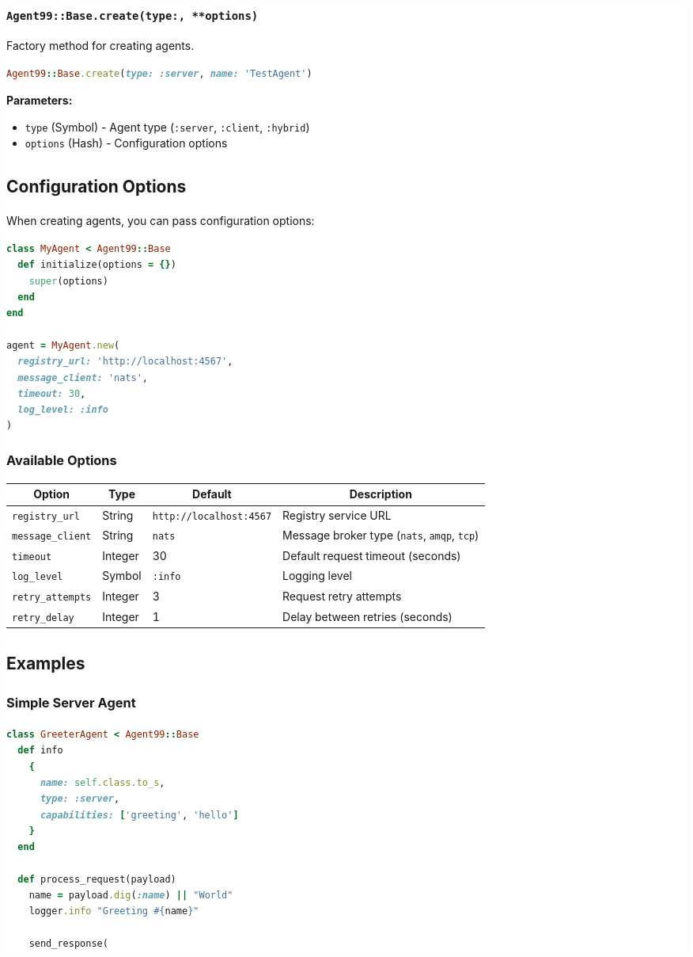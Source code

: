 ### `Agent99::Base.create(type:, **options)`

Factory method for creating agents.

```ruby
Agent99::Base.create(type: :server, name: 'TestAgent')
```

**Parameters:**
- `type` (Symbol) - Agent type (`:server`, `:client`, `:hybrid`)
- `options` (Hash) - Configuration options

## Configuration Options

When creating agents, you can pass configuration options:

```ruby
class MyAgent < Agent99::Base
  def initialize(options = {})
    super(options)
  end
end

agent = MyAgent.new(
  registry_url: 'http://localhost:4567',
  message_client: 'nats',
  timeout: 30,
  log_level: :info
)
```

### Available Options

| Option | Type | Default | Description |
|--------|------|---------|-------------|
| `registry_url` | String | `http://localhost:4567` | Registry service URL |
| `message_client` | String | `nats` | Message broker type (`nats`, `amqp`, `tcp`) |
| `timeout` | Integer | 30 | Default request timeout (seconds) |
| `log_level` | Symbol | `:info` | Logging level |
| `retry_attempts` | Integer | 3 | Request retry attempts |
| `retry_delay` | Integer | 1 | Delay between retries (seconds) |

## Examples

### Simple Server Agent

```ruby
class GreeterAgent < Agent99::Base
  def info
    {
      name: self.class.to_s,
      type: :server,
      capabilities: ['greeting', 'hello']
    }
  end

  def process_request(payload)
    name = payload.dig(:name) || "World"
    logger.info "Greeting #{name}"
    
    send_response(
```